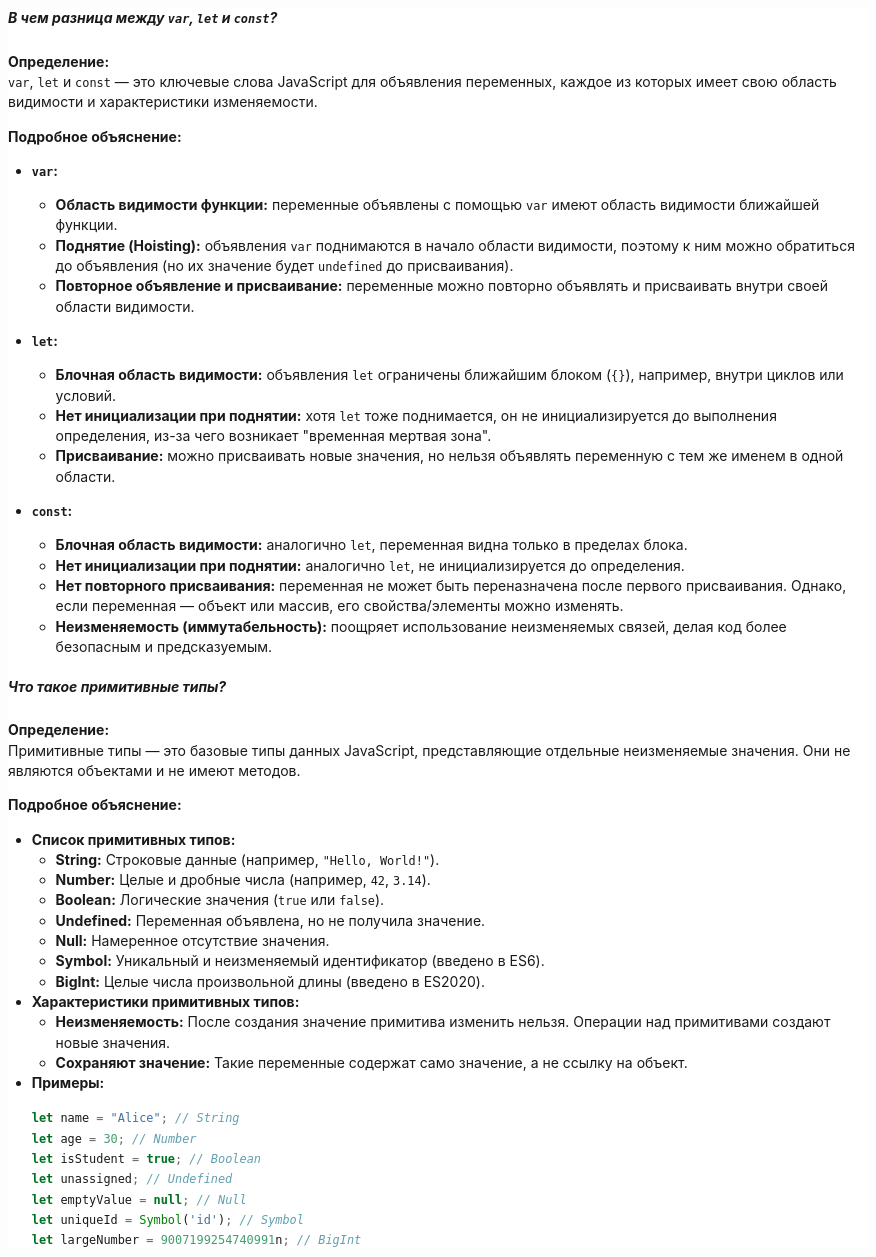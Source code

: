 ##### **В чем разница между `var`, `let` и `const`?**

**Определение:**  
`var`, `let` и `const` — это ключевые слова JavaScript для объявления переменных, каждое из которых имеет свою область видимости и характеристики изменяемости.

**Подробное объяснение:**
- **`var`:**
  - **Область видимости функции:** переменные объявлены с помощью `var` имеют область видимости ближайшей функции.
  - **Поднятие (Hoisting):** объявления `var` поднимаются в начало области видимости, поэтому к ним можно обратиться до объявления (но их значение будет `undefined` до присваивания).
  - **Повторное объявление и присваивание:** переменные можно повторно объявлять и присваивать внутри своей области видимости.
  
- **`let`:**
  - **Блочная область видимости:** объявления `let` ограничены ближайшим блоком (`{}`), например, внутри циклов или условий.
  - **Нет инициализации при поднятии:** хотя `let` тоже поднимается, он не инициализируется до выполнения определения, из-за чего возникает "временная мертвая зона".
  - **Присваивание:** можно присваивать новые значения, но нельзя объявлять переменную с тем же именем в одной области.
  
- **`const`:**
  - **Блочная область видимости:** аналогично `let`, переменная видна только в пределах блока.
  - **Нет инициализации при поднятии:** аналогично `let`, не инициализируется до определения.
  - **Нет повторного присваивания:** переменная не может быть переназначена после первого присваивания. Однако, если переменная — объект или массив, его свойства/элементы можно изменять.
  - **Неизменяемость (иммутабельность):** поощряет использование неизменяемых связей, делая код более безопасным и предсказуемым.

##### **Что такое примитивные типы?**

**Определение:**  
Примитивные типы — это базовые типы данных JavaScript, представляющие отдельные неизменяемые значения. Они не являются объектами и не имеют методов.

**Подробное объяснение:**
- **Список примитивных типов:**
  - **String:** Строковые данные (например, `"Hello, World!"`).
  - **Number:** Целые и дробные числа (например, `42`, `3.14`).
  - **Boolean:** Логические значения (`true` или `false`).
  - **Undefined:** Переменная объявлена, но не получила значение.
  - **Null:** Намеренное отсутствие значения.
  - **Symbol:** Уникальный и неизменяемый идентификатор (введено в ES6).
  - **BigInt:** Целые числа произвольной длины (введено в ES2020).
- **Характеристики примитивных типов:**
  - **Неизменяемость:** После создания значение примитива изменить нельзя. Операции над примитивами создают новые значения.
  - **Сохраняют значение:** Такие переменные содержат само значение, а не ссылку на объект.
- **Примеры:**
  ```javascript
  let name = "Alice"; // String
  let age = 30; // Number
  let isStudent = true; // Boolean
  let unassigned; // Undefined
  let emptyValue = null; // Null
  let uniqueId = Symbol('id'); // Symbol
  let largeNumber = 9007199254740991n; // BigInt
  ```
